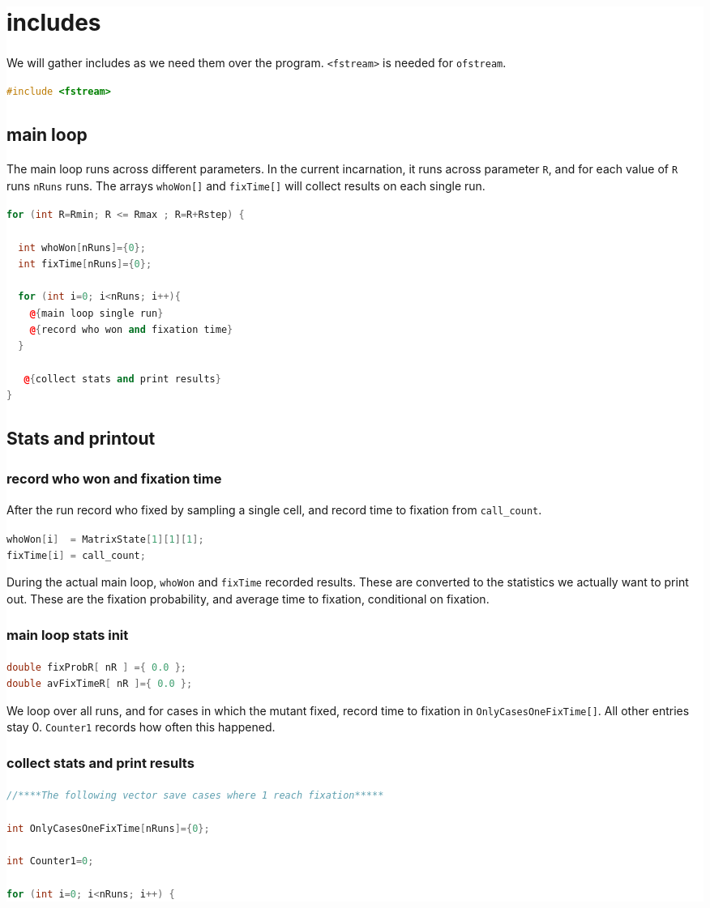 # includes
We will gather includes as we need them over the program.
`<fstream>` is needed for `ofstream`.
```c++
#include <fstream>
```




## main loop
The main loop runs across different parameters. In the current
incarnation, it runs across parameter `R`, and for each value of `R`
runs `nRuns` runs.
The arrays `whoWon[]` and `fixTime[]` will collect results on each single run.
```c++
for (int R=Rmin; R <= Rmax ; R=R+Rstep) {

  int whoWon[nRuns]={0};
  int fixTime[nRuns]={0};
        
  for (int i=0; i<nRuns; i++){
    @{main loop single run}
    @{record who won and fixation time}
  }
  
   @{collect stats and print results}
}  
```
## Stats and printout

### record who won and fixation time
After the run record who fixed by sampling a single cell,
and record time to fixation from `call_count`.
```c++
whoWon[i]  = MatrixState[1][1][1];
fixTime[i] = call_count;
```


During the actual main loop, `whoWon` and `fixTime` recorded results.
These are converted to the statistics we actually want to print out.
These are the fixation probability, and average time to fixation,
conditional on fixation.

### main loop stats init
```c++
double fixProbR[ nR ] ={ 0.0 };
double avFixTimeR[ nR ]={ 0.0 };
```
 
We loop over all runs, and for cases in which the mutant fixed, record
time to fixation in `OnlyCasesOneFixTime[]`. All other entries stay 0.
`Counter1` records how often this happened.
### collect stats and print results
```c++
//****The following vector save cases where 1 reach fixation*****
        
int OnlyCasesOneFixTime[nRuns]={0};

int Counter1=0;

for (int i=0; i<nRuns; i++) {
```